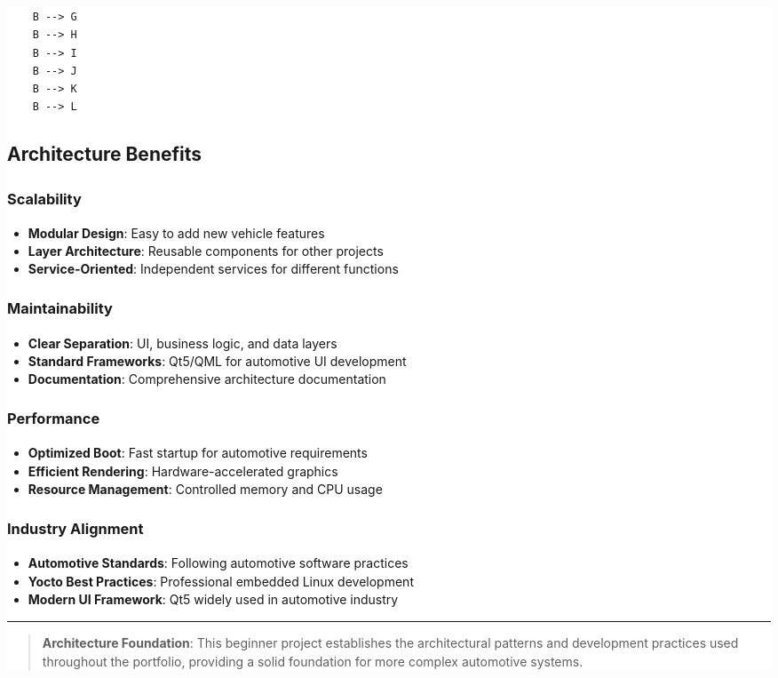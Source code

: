 ```mermaid
    B --> G
    B --> H
    B --> I
    B --> J
    B --> K
    B --> L
```

## Architecture Benefits

### Scalability
- **Modular Design**: Easy to add new vehicle features
- **Layer Architecture**: Reusable components for other projects
- **Service-Oriented**: Independent services for different functions

### Maintainability
- **Clear Separation**: UI, business logic, and data layers
- **Standard Frameworks**: Qt5/QML for automotive UI development
- **Documentation**: Comprehensive architecture documentation

### Performance
- **Optimized Boot**: Fast startup for automotive requirements
- **Efficient Rendering**: Hardware-accelerated graphics
- **Resource Management**: Controlled memory and CPU usage

### Industry Alignment
- **Automotive Standards**: Following automotive software practices
- **Yocto Best Practices**: Professional embedded Linux development
- **Modern UI Framework**: Qt5 widely used in automotive industry

---

> **Architecture Foundation**: This beginner project establishes the architectural patterns and development practices used throughout the portfolio, providing a solid foundation for more complex automotive systems. 